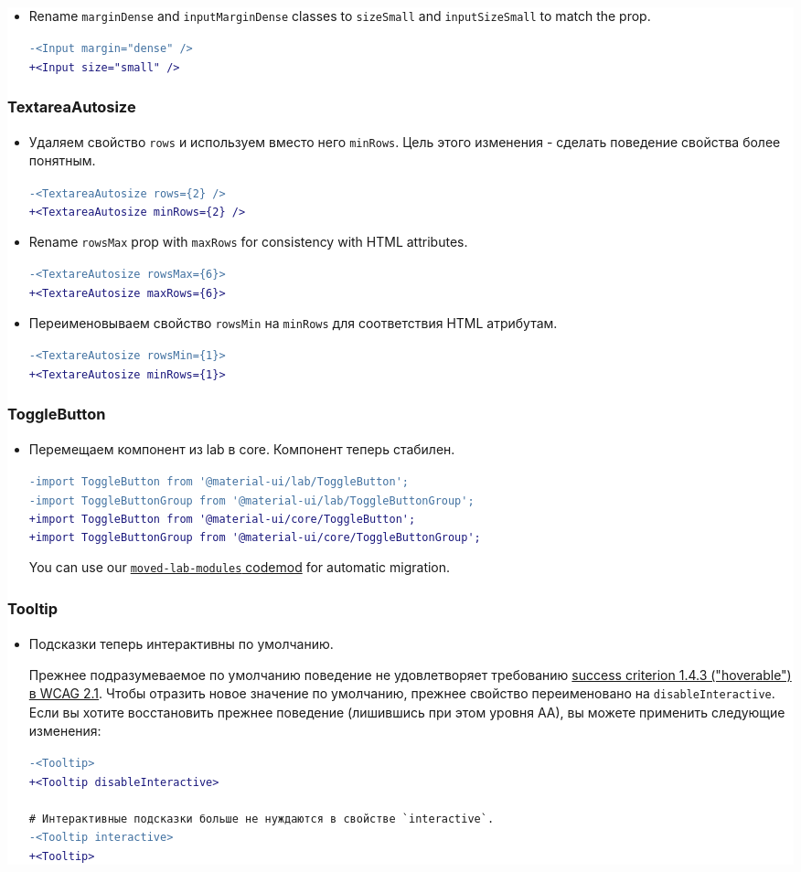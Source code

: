 - Rename `marginDense` and `inputMarginDense` classes to `sizeSmall` and `inputSizeSmall` to match the prop.

  ```diff
  -<Input margin="dense" />
  +<Input size="small" />
  ```

### TextareaAutosize

- Удаляем свойство `rows` и используем вместо него `minRows`. Цель этого изменения - сделать поведение свойства более понятным.

  ```diff
  -<TextareaAutosize rows={2} />
  +<TextareaAutosize minRows={2} />
  ```

- Rename `rowsMax` prop with `maxRows` for consistency with HTML attributes.

  ```diff
  -<TextareAutosize rowsMax={6}>
  +<TextareAutosize maxRows={6}>
  ```

- Переименовываем свойство `rowsMin` на `minRows` для соответствия HTML атрибутам.

  ```diff
  -<TextareAutosize rowsMin={1}>
  +<TextareAutosize minRows={1}>
  ```

### ToggleButton

- Перемещаем компонент из lab в core. Компонент теперь стабилен.

  ```diff
  -import ToggleButton from '@material-ui/lab/ToggleButton';
  -import ToggleButtonGroup from '@material-ui/lab/ToggleButtonGroup';
  +import ToggleButton from '@material-ui/core/ToggleButton';
  +import ToggleButtonGroup from '@material-ui/core/ToggleButtonGroup';
  ```

  You can use our [`moved-lab-modules` codemod](https://github.com/mui-org/material-ui/tree/HEAD/packages/material-ui-codemod#moved-lab-modules) for automatic migration.

### Tooltip

- Подсказки теперь интерактивны по умолчанию.

  Прежнее подразумеваемое по умолчанию поведение не удовлетворяет требованию [success criterion 1.4.3 ("hoverable") в WCAG 2.1](https://www.w3.org/TR/WCAG21/#content-on-hover-or-focus). Чтобы отразить новое значение по умолчанию, прежнее свойство переименовано на `disableInteractive`. Если вы хотите восстановить прежнее поведение (лишившись при этом уровня АА), вы можете применить следующие изменения:

  ```diff
  -<Tooltip>
  +<Tooltip disableInteractive>

  # Интерактивные подсказки больше не нуждаются в свойстве `interactive`.
  -<Tooltip interactive>
  +<Tooltip>
  ```
